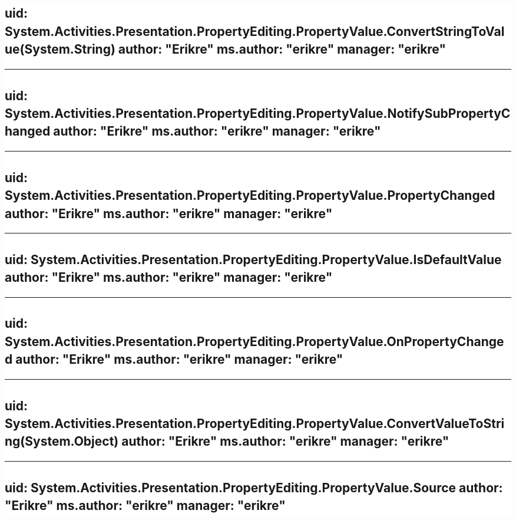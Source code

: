 uid: System.Activities.Presentation.PropertyEditing.PropertyValue.ConvertStringToValue(System.String)
author: "Erikre"
ms.author: "erikre"
manager: "erikre"
---

---
uid: System.Activities.Presentation.PropertyEditing.PropertyValue.NotifySubPropertyChanged
author: "Erikre"
ms.author: "erikre"
manager: "erikre"
---

---
uid: System.Activities.Presentation.PropertyEditing.PropertyValue.PropertyChanged
author: "Erikre"
ms.author: "erikre"
manager: "erikre"
---

---
uid: System.Activities.Presentation.PropertyEditing.PropertyValue.IsDefaultValue
author: "Erikre"
ms.author: "erikre"
manager: "erikre"
---

---
uid: System.Activities.Presentation.PropertyEditing.PropertyValue.OnPropertyChanged
author: "Erikre"
ms.author: "erikre"
manager: "erikre"
---

---
uid: System.Activities.Presentation.PropertyEditing.PropertyValue.ConvertValueToString(System.Object)
author: "Erikre"
ms.author: "erikre"
manager: "erikre"
---

---
uid: System.Activities.Presentation.PropertyEditing.PropertyValue.Source
author: "Erikre"
ms.author: "erikre"
manager: "erikre"
---
